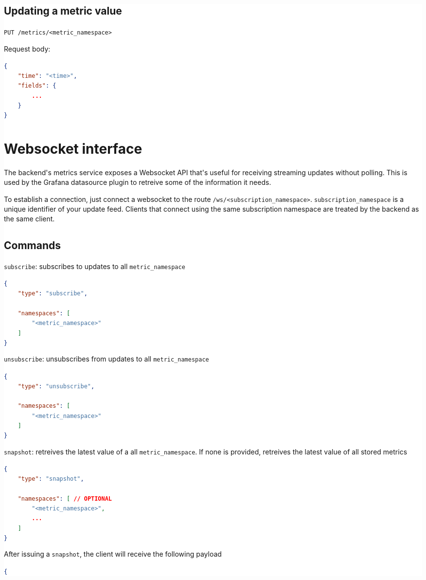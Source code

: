 ```json
```

## Updating a metric value

`PUT /metrics/<metric_namespace>`

Request body:

```json
{
    "time": "<time>",
    "fields": {
        ...
    }
}
```

# Websocket interface

The backend's metrics service exposes a Websocket API that's useful for receiving streaming updates without polling. This is used by the Grafana datasource plugin to retreive some of the information it needs.

To establish a connection, just connect a websocket to the route `/ws/<subscription_namespace>`. `subscription_namespace` is a unique identifier of your update feed. Clients that connect using the same subscription namespace are treated by the backend as the same client.

## Commands

`subscribe`: subscribes to updates to all `metric_namespace`
```json
{
    "type": "subscribe",

    "namespaces": [
        "<metric_namespace>"
    ]
}
```

`unsubscribe`: unsubscribes from updates to all `metric_namespace`
```json
{
    "type": "unsubscribe",

    "namespaces": [
        "<metric_namespace>"
    ]
}
```

`snapshot`: retreives the latest value of a all `metric_namespace`. If none is provided, retreives the latest value of all stored metrics
```json
{
    "type": "snapshot",

    "namespaces": [ // OPTIONAL
        "<metric_namespace>",
        ...
    ]
}
```
After issuing a `snapshot`, the client will receive the following payload
```json
{
```